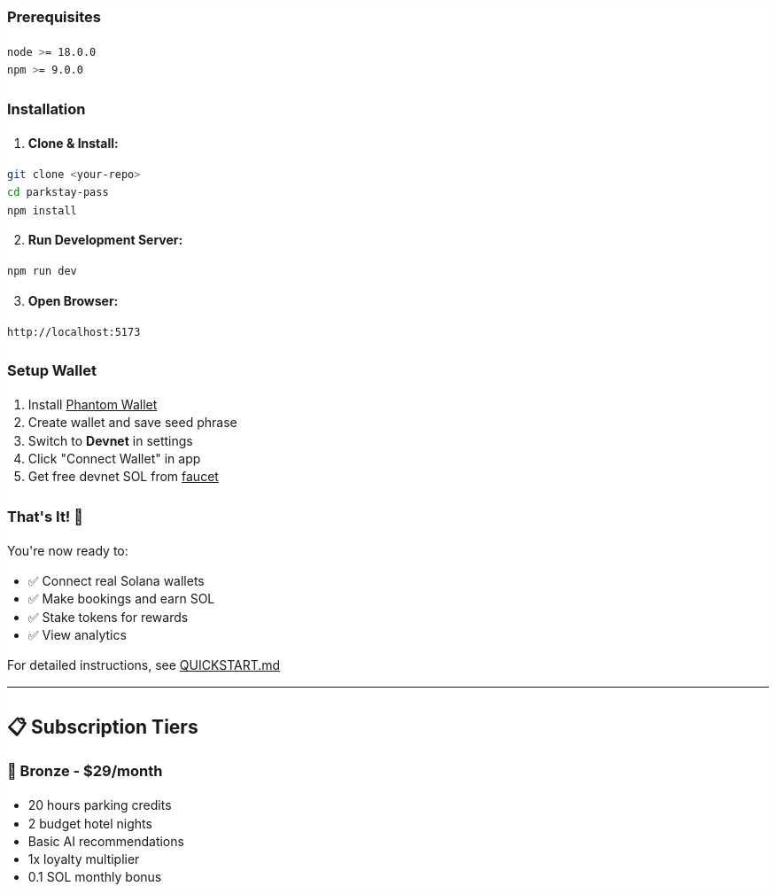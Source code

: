 ### Prerequisites
```bash
node >= 18.0.0
npm >= 9.0.0
```

### Installation

1. **Clone & Install:**
```bash
git clone <your-repo>
cd parkstay-pass
npm install
```

2. **Run Development Server:**
```bash
npm run dev
```

3. **Open Browser:**
```
http://localhost:5173
```

### Setup Wallet

1. Install [Phantom Wallet](https://phantom.app)
2. Create wallet and save seed phrase
3. Switch to **Devnet** in settings
4. Click "Connect Wallet" in app
5. Get free devnet SOL from [faucet](https://faucet.solana.com)

### That's It! 🎉
You're now ready to:
- ✅ Connect real Solana wallets
- ✅ Make bookings and earn SOL
- ✅ Stake tokens for rewards
- ✅ View analytics

For detailed instructions, see [QUICKSTART.md](./QUICKSTART.md)

---

## 📋 Subscription Tiers

### 🥉 Bronze - $29/month
- 20 hours parking credits
- 2 budget hotel nights
- Basic AI recommendations
- 1x loyalty multiplier
- 0.1 SOL monthly bonus
